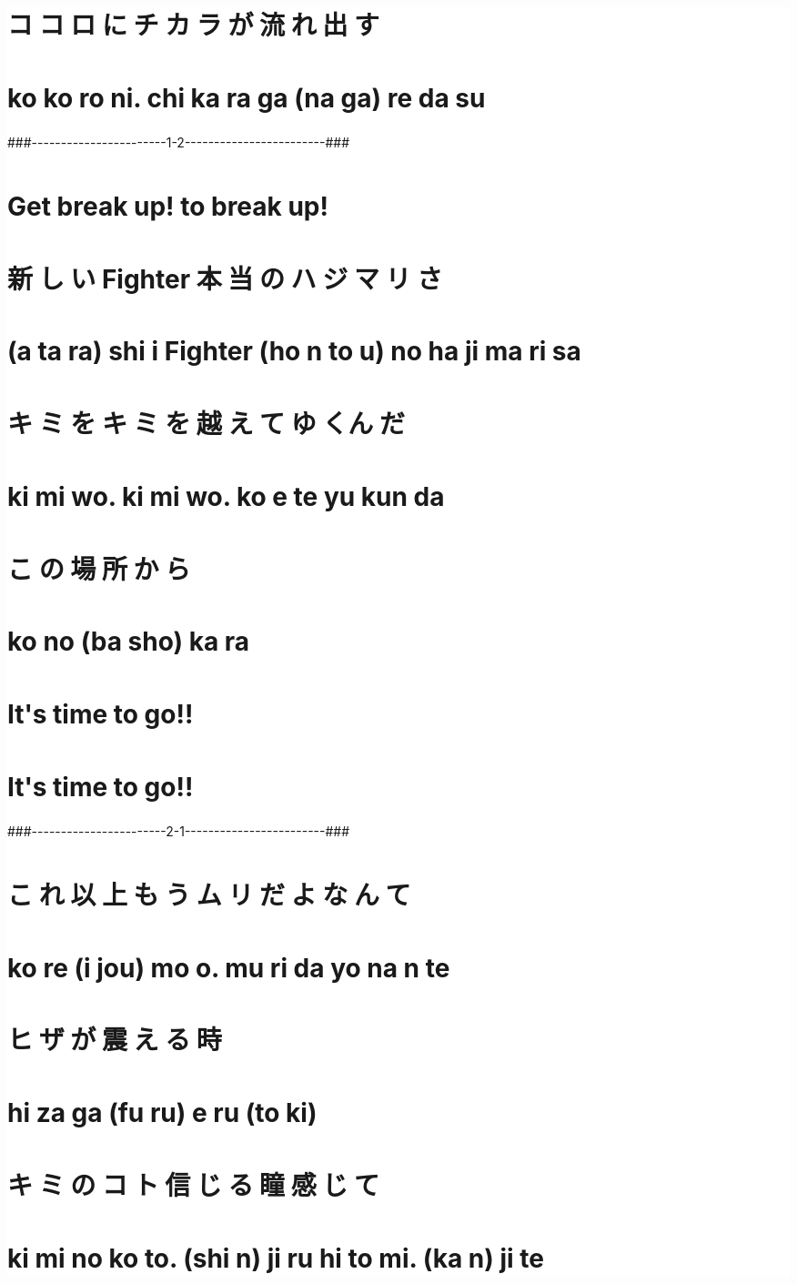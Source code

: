 # コ コ ロ に   チ  カ ラ が    流    れ 出 す
# ko ko ro ni. chi ka ra ga (na ga) re da su


###-----------------------1-2------------------------###
# Get break up! to break up!

#    新     し い   Fighter    本     当   の ハ ジ マ リ  さ
# (a ta ra) shi i  Fighter   (ho n to u)  no ha ji ma ri  sa

# キ ミ を  キ  ミ を    越 え て  ゆ くん  だ
# ki mi wo. ki mi wo.   ko e  te yu  kun  da

# こ の  場   所  か ら
# ko no (ba sho) ka ra

# It's time to go!!
# It's time to go!!

###-----------------------2-1------------------------###

# こ れ  以  上  も う   ム リ だ よ  な ん て
# ko re (i jou) mo  o.  mu ri da yo na n  te

# ヒ ザ が    震   え る     時
# hi za ga (fu ru) e ru  (to ki)

# キ ミ の コ ト      信   じ る      瞳      感    じ  て
# ki mi no ko to. (shi n) ji ru hi to mi.  (ka n)  ji te
